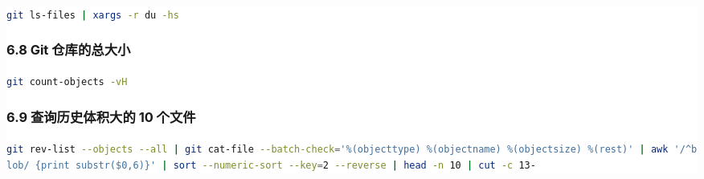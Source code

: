 ```bash
git ls-files | xargs -r du -hs
```

### 6.8 Git 仓库的总大小

```bash
git count-objects -vH
```

### 6.9 查询历史体积大的 10 个文件

```bash
git rev-list --objects --all | git cat-file --batch-check='%(objecttype) %(objectname) %(objectsize) %(rest)' | awk '/^blob/ {print substr($0,6)}' | sort --numeric-sort --key=2 --reverse | head -n 10 | cut -c 13-
```

